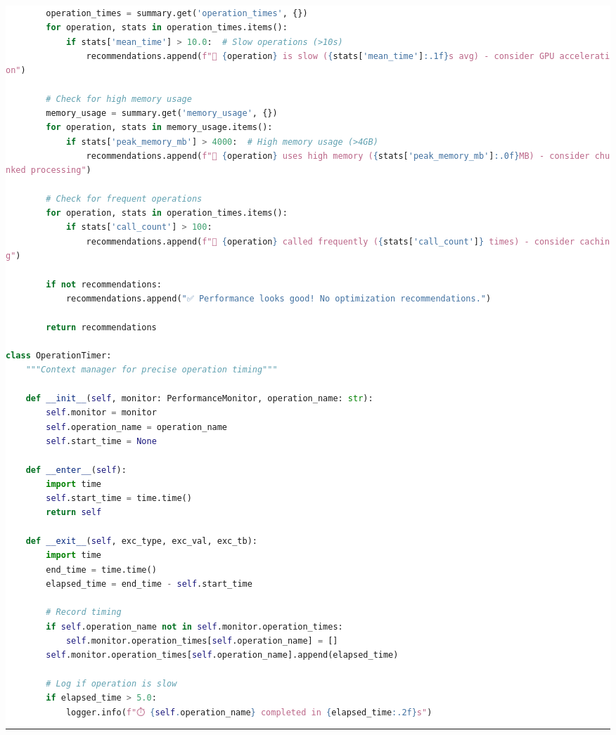 ```python
        operation_times = summary.get('operation_times', {})
        for operation, stats in operation_times.items():
            if stats['mean_time'] > 10.0:  # Slow operations (>10s)
                recommendations.append(f"🐌 {operation} is slow ({stats['mean_time']:.1f}s avg) - consider GPU acceleration")
        
        # Check for high memory usage
        memory_usage = summary.get('memory_usage', {})
        for operation, stats in memory_usage.items():
            if stats['peak_memory_mb'] > 4000:  # High memory usage (>4GB)
                recommendations.append(f"🧠 {operation} uses high memory ({stats['peak_memory_mb']:.0f}MB) - consider chunked processing")
        
        # Check for frequent operations
        for operation, stats in operation_times.items():
            if stats['call_count'] > 100:
                recommendations.append(f"🔄 {operation} called frequently ({stats['call_count']} times) - consider caching")
        
        if not recommendations:
            recommendations.append("✅ Performance looks good! No optimization recommendations.")
        
        return recommendations

class OperationTimer:
    """Context manager for precise operation timing"""
    
    def __init__(self, monitor: PerformanceMonitor, operation_name: str):
        self.monitor = monitor
        self.operation_name = operation_name
        self.start_time = None
    
    def __enter__(self):
        import time
        self.start_time = time.time()
        return self
    
    def __exit__(self, exc_type, exc_val, exc_tb):
        import time
        end_time = time.time()
        elapsed_time = end_time - self.start_time
        
        # Record timing
        if self.operation_name not in self.monitor.operation_times:
            self.monitor.operation_times[self.operation_name] = []
        self.monitor.operation_times[self.operation_name].append(elapsed_time)
        
        # Log if operation is slow
        if elapsed_time > 5.0:
            logger.info(f"⏱️ {self.operation_name} completed in {elapsed_time:.2f}s")
```

---